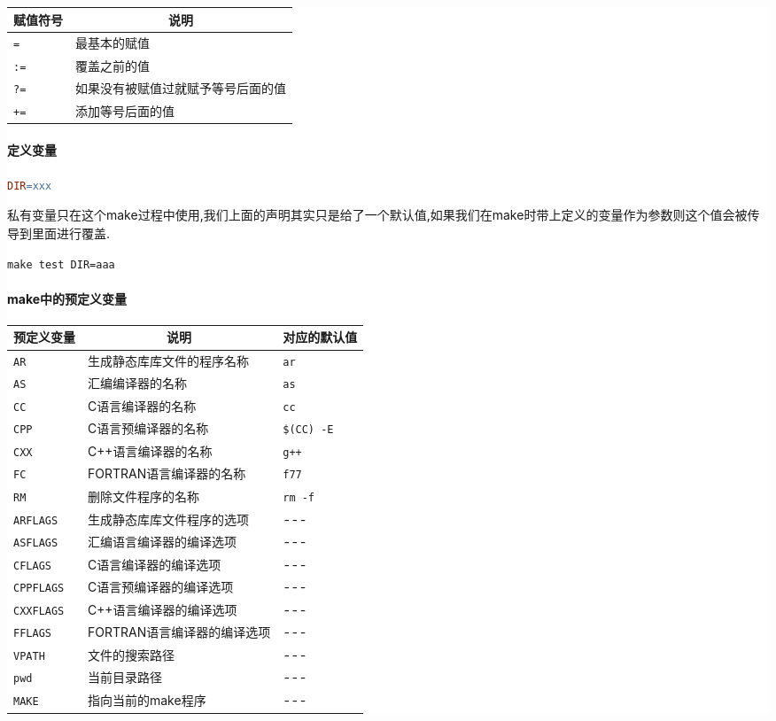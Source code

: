 | 赋值符号 | 说明                               |
| -------- | ---------------------------------- |
| `=`      | 最基本的赋值                       |
| `:=`     | 覆盖之前的值                       |
| `?=`     | 如果没有被赋值过就赋予等号后面的值 |
| `+=`     | 添加等号后面的值                   |


#### 定义变量

```makefile
DIR=xxx
```

私有变量只在这个make过程中使用,我们上面的声明其实只是给了一个默认值,如果我们在make时带上定义的变量作为参数则这个值会被传导到里面进行覆盖.

```shell
make test DIR=aaa
```

#### make中的预定义变量

| 预定义变量 | 说明                        | 对应的默认值 |
| ---------- | --------------------------- | ------------ |
| `AR`       | 生成静态库库文件的程序名称  | `ar`         |
| `AS`       | 汇编编译器的名称            | `as`         |
| `CC`       | C语言编译器的名称           | `cc`         |
| `CPP`      | C语言预编译器的名称         | `$(CC) -E`   |
| `CXX`      | C++语言编译器的名称         | `g++`        |
| `FC`       | FORTRAN语言编译器的名称     | `f77`        |
| `RM`       | 删除文件程序的名称          | `rm -f`      |
| `ARFLAGS`  | 生成静态库库文件程序的选项  | ---          |
| `ASFLAGS`  | 汇编语言编译器的编译选项    | ---          |
| `CFLAGS`   | C语言编译器的编译选项       | ---          |
| `CPPFLAGS` | C语言预编译器的编译选项     | ---          |
| `CXXFLAGS` | C++语言编译器的编译选项     | ---          |
| `FFLAGS`   | FORTRAN语言编译器的编译选项 | ---          |
| `VPATH`    | 文件的搜索路径              | ---          |
| `pwd`      | 当前目录路径                | ---          |
| `MAKE`     | 指向当前的make程序          | ---          |
